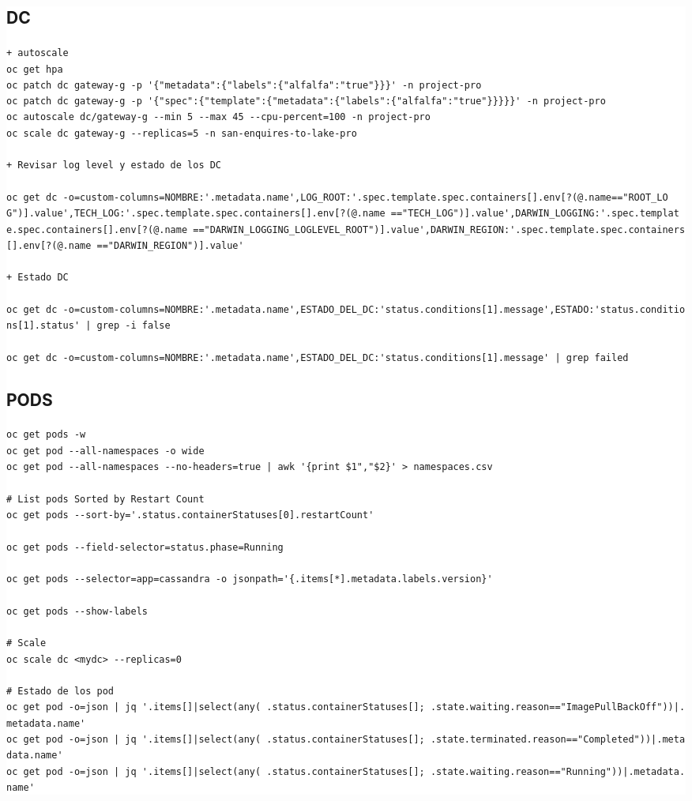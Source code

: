	
## DC
	
	+ autoscale
	oc get hpa
	oc patch dc gateway-g -p '{"metadata":{"labels":{"alfalfa":"true"}}}' -n project-pro
	oc patch dc gateway-g -p '{"spec":{"template":{"metadata":{"labels":{"alfalfa":"true"}}}}}' -n project-pro
	oc autoscale dc/gateway-g --min 5 --max 45 --cpu-percent=100 -n project-pro
	oc scale dc gateway-g --replicas=5 -n san-enquires-to-lake-pro
	
	+ Revisar log level y estado de los DC
	
	oc get dc -o=custom-columns=NOMBRE:'.metadata.name',LOG_ROOT:'.spec.template.spec.containers[].env[?(@.name=="ROOT_LOG")].value',TECH_LOG:'.spec.template.spec.containers[].env[?(@.name =="TECH_LOG")].value',DARWIN_LOGGING:'.spec.template.spec.containers[].env[?(@.name =="DARWIN_LOGGING_LOGLEVEL_ROOT")].value',DARWIN_REGION:'.spec.template.spec.containers[].env[?(@.name =="DARWIN_REGION")].value'
	
	+ Estado DC

	oc get dc -o=custom-columns=NOMBRE:'.metadata.name',ESTADO_DEL_DC:'status.conditions[1].message',ESTADO:'status.conditions[1].status' | grep -i false

	oc get dc -o=custom-columns=NOMBRE:'.metadata.name',ESTADO_DEL_DC:'status.conditions[1].message' | grep failed
	
## PODS
	
	oc get pods -w
	oc get pod --all-namespaces -o wide
	oc get pod --all-namespaces --no-headers=true | awk '{print $1","$2}' > namespaces.csv
	
	# List pods Sorted by Restart Count
	oc get pods --sort-by='.status.containerStatuses[0].restartCount'
	
	oc get pods --field-selector=status.phase=Running
	
	oc get pods --selector=app=cassandra -o jsonpath='{.items[*].metadata.labels.version}'
	
	oc get pods --show-labels
	
	# Scale
	oc scale dc <mydc> --replicas=0
	
	# Estado de los pod
	oc get pod -o=json | jq '.items[]|select(any( .status.containerStatuses[]; .state.waiting.reason=="ImagePullBackOff"))|.metadata.name'
	oc get pod -o=json | jq '.items[]|select(any( .status.containerStatuses[]; .state.terminated.reason=="Completed"))|.metadata.name'
	oc get pod -o=json | jq '.items[]|select(any( .status.containerStatuses[]; .state.waiting.reason=="Running"))|.metadata.name'
	